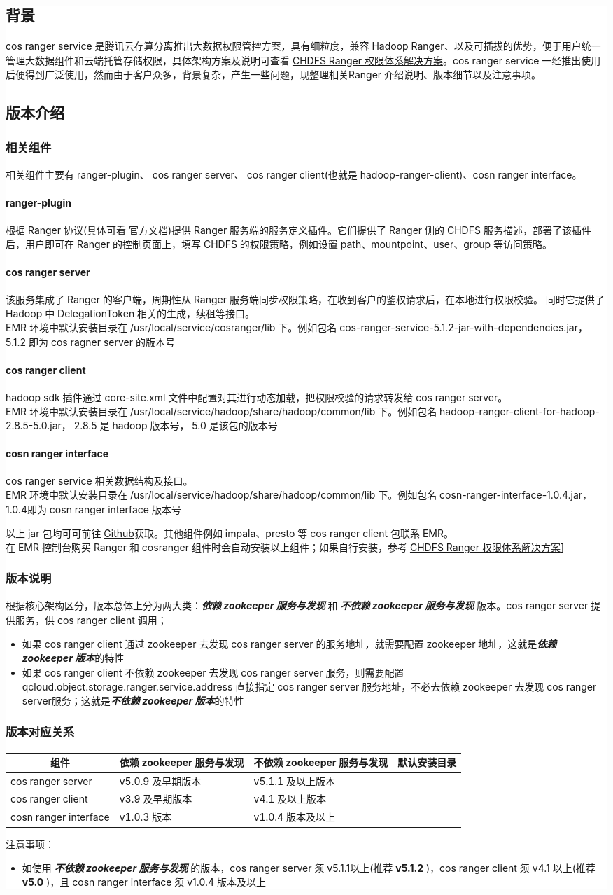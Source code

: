 ## 背景

cos ranger service 是腾讯云存算分离推出大数据权限管控方案，具有细粒度，兼容 Hadoop Ranger、以及可插拔的优势，便于用户统一管理大数据组件和云端托管存储权限，具体架构方案及说明可查看 [CHDFS Ranger 权限体系解决方案](https://cloud.tencent.com/document/product/1105/53307)。cos ranger service 一经推出使用后便得到广泛使用，然而由于客户众多，背景复杂，产生一些问题，现整理相关Ranger 介绍说明、版本细节以及注意事项。

## 版本介绍

### 相关组件
相关组件主要有 ranger-plugin、 cos ranger server、 cos ranger client(也就是 hadoop-ranger-client)、cosn ranger interface。
#### ranger-plugin
根据 Ranger 协议(具体可看 [官方文档](https://cwiki.apache.org/confluence/pages/viewpage.action?pageId=53741207))提供 Ranger 服务端的服务定义插件。它们提供了 Ranger 侧的 CHDFS 服务描述，部署了该插件后，用户即可在 Ranger 的控制页面上，填写 CHDFS 的权限策略，例如设置 path、mountpoint、user、group 等访问策略。  

#### cos ranger server
该服务集成了 Ranger 的客户端，周期性从 Ranger 服务端同步权限策略，在收到客户的鉴权请求后，在本地进行权限校验。 同时它提供了 Hadoop 中 DelegationToken 相关的生成，续租等接口。  
EMR 环境中默认安装目录在 /usr/local/service/cosranger/lib 下。例如包名 cos-ranger-service-5.1.2-jar-with-dependencies.jar， 5.1.2 即为 cos ragner server 的版本号

#### cos ranger client
hadoop sdk 插件通过 core-site.xml 文件中配置对其进行动态加载，把权限校验的请求转发给 cos ranger server。  
EMR 环境中默认安装目录在 /usr/local/service/hadoop/share/hadoop/common/lib 下。例如包名 hadoop-ranger-client-for-hadoop-2.8.5-5.0.jar， 2.8.5 是 hadoop 版本号， 5.0 是该包的版本号

#### cosn ranger interface
cos ranger service 相关数据结构及接口。  
EMR 环境中默认安装目录在 /usr/local/service/hadoop/share/hadoop/common/lib 下。例如包名 cosn-ranger-interface-1.0.4.jar， 1.0.4即为 cosn ranger interface 版本号

以上 jar 包均可可前往 [Github](https://github.com/tencentyun/cos-ranger-service)获取。其他组件例如 impala、presto 等 cos ranger client 包联系 EMR。  
在 EMR 控制台购买 Ranger 和 cosranger 组件时会自动安装以上组件；如果自行安装，参考 [CHDFS Ranger 权限体系解决方案](https://cloud.tencent.com/document/product/1105/53307)]

### 版本说明 
根据核心架构区分，版本总体上分为两大类：***依赖 zookeeper 服务与发现*** 和 ***不依赖 zookeeper 服务与发现*** 版本。cos ranger server 提供服务，供 cos ranger client 调用；  
* 如果 cos ranger client 通过 zookeeper 去发现 cos ranger server 的服务地址，就需要配置 zookeeper 地址，这就是***依赖 zookeeper 版本***的特性
* 如果 cos ranger client 不依赖 zookeeper 去发现 cos ranger server 服务，则需要配置 qcloud.object.storage.ranger.service.address 直接指定 cos ranger server 服务地址，不必去依赖 zookeeper 去发现 cos ranger server服务；这就是***不依赖 zookeeper 版本***的特性

### 版本对应关系
| 组件 | 依赖 zookeeper 服务与发现 | 不依赖 zookeeper 服务与发现 | 默认安装目录
| ---- | --- | ---- | ----- |
|cos ranger server| v5.0.9 及早期版本| v5.1.1 及以上版本|
|cos ranger client |  v3.9 及早期版本| v4.1 及以上版本|
|cosn ranger interface | v1.0.3 版本| v1.0.4 版本及以上|
注意事项：
* 如使用 ***不依赖 zookeeper 服务与发现*** 的版本，cos ranger server 须 v5.1.1以上(推荐 **v5.1.2** )，cos ranger client 须 v4.1 以上(推荐 **v5.0** )，且 cosn ranger interface 须 v1.0.4 版本及以上
